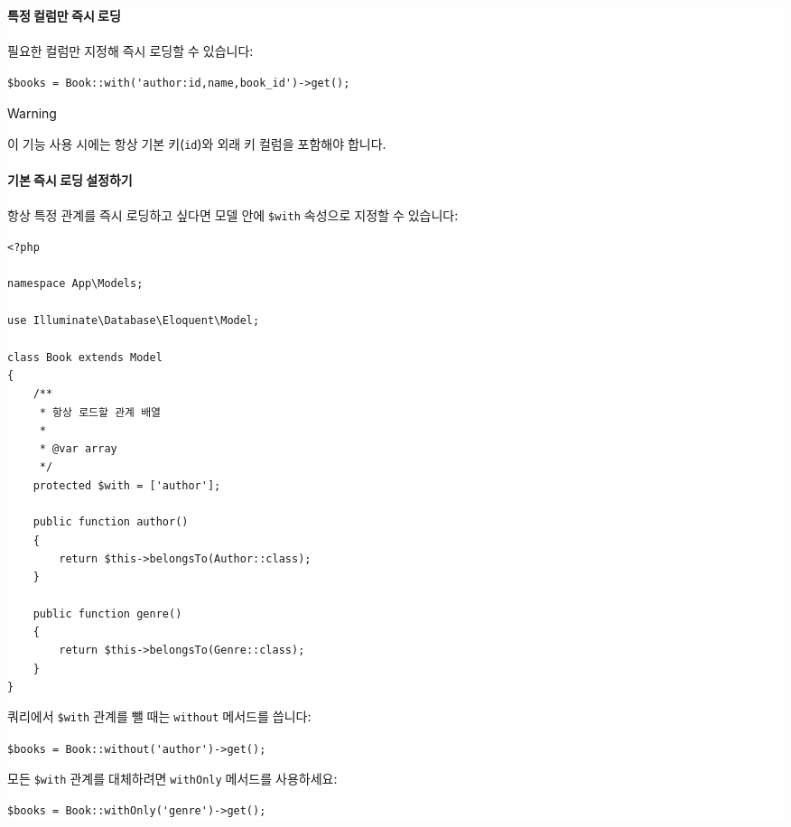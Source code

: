 <a name="eager-loading-specific-columns"></a>
#### 특정 컬럼만 즉시 로딩

필요한 컬럼만 지정해 즉시 로딩할 수 있습니다:

```
$books = Book::with('author:id,name,book_id')->get();
```

> [!WARNING]
> 이 기능 사용 시에는 항상 기본 키(`id`)와 외래 키 컬럼을 포함해야 합니다.

<a name="eager-loading-by-default"></a>
#### 기본 즉시 로딩 설정하기

항상 특정 관계를 즉시 로딩하고 싶다면 모델 안에 `$with` 속성으로 지정할 수 있습니다:

```
<?php

namespace App\Models;

use Illuminate\Database\Eloquent\Model;

class Book extends Model
{
    /**
     * 항상 로드할 관계 배열
     *
     * @var array
     */
    protected $with = ['author'];

    public function author()
    {
        return $this->belongsTo(Author::class);
    }

    public function genre()
    {
        return $this->belongsTo(Genre::class);
    }
}
```

쿼리에서 `$with` 관계를 뺄 때는 `without` 메서드를 씁니다:

```
$books = Book::without('author')->get();
```

모든 `$with` 관계를 대체하려면 `withOnly` 메서드를 사용하세요:

```
$books = Book::withOnly('genre')->get();
```
